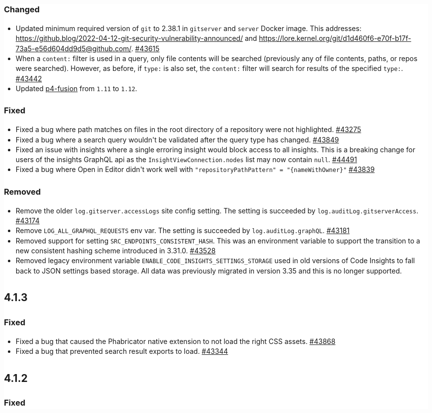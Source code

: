 ### Changed

- Updated minimum required version of `git` to 2.38.1 in `gitserver` and `server` Docker image. This addresses: https://github.blog/2022-04-12-git-security-vulnerability-announced/ and https://lore.kernel.org/git/d1d460f6-e70f-b17f-73a5-e56d604dd9d5@github.com/. [#43615](https://github.com/sourcegraph/sourcegraph/pull/43615)
- When a `content:` filter is used in a query, only file contents will be searched (previously any of file contents, paths, or repos were searched). However, as before, if `type:` is also set, the `content:` filter will search for results of the specified `type:`. [#43442](https://github.com/sourcegraph/sourcegraph/pull/43442)
- Updated [p4-fusion](https://github.com/salesforce/p4-fusion) from `1.11` to `1.12`.

### Fixed

- Fixed a bug where path matches on files in the root directory of a repository were not highlighted. [#43275](https://github.com/sourcegraph/sourcegraph/pull/43275)
- Fixed a bug where a search query wouldn't be validated after the query type has changed. [#43849](https://github.com/sourcegraph/sourcegraph/pull/43849)
- Fixed an issue with insights where a single erroring insight would block access to all insights. This is a breaking change for users of the insights GraphQL api as the `InsightViewConnection.nodes` list may now contain `null`. [#44491](https://github.com/sourcegraph/sourcegraph/pull/44491)
- Fixed a bug where Open in Editor didn't work well with `"repositoryPathPattern" = "{nameWithOwner}"` [#43839](https://github.com/sourcegraph/sourcegraph/pull/44475)

### Removed

- Remove the older `log.gitserver.accessLogs` site config setting. The setting is succeeded by `log.auditLog.gitserverAccess`. [#43174](https://github.com/sourcegraph/sourcegraph/pull/43174)
- Remove `LOG_ALL_GRAPHQL_REQUESTS` env var. The setting is succeeded by `log.auditLog.graphQL`. [#43181](https://github.com/sourcegraph/sourcegraph/pull/43181)
- Removed support for setting `SRC_ENDPOINTS_CONSISTENT_HASH`. This was an environment variable to support the transition to a new consistent hashing scheme introduced in 3.31.0. [#43528](https://github.com/sourcegraph/sourcegraph/pull/43528)
- Removed legacy environment variable `ENABLE_CODE_INSIGHTS_SETTINGS_STORAGE` used in old versions of Code Insights to fall back to JSON settings based storage. All data was previously migrated in version 3.35 and this is no longer supported.

## 4.1.3

### Fixed

- Fixed a bug that caused the Phabricator native extension to not load the right CSS assets. [#43868](https://github.com/sourcegraph/sourcegraph/pull/43868)
- Fixed a bug that prevented search result exports to load. [#43344](https://github.com/sourcegraph/sourcegraph/pull/43344)

## 4.1.2

### Fixed
